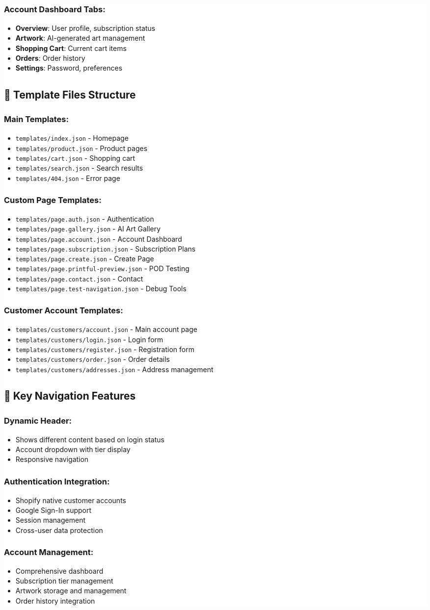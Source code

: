 ### **Account Dashboard Tabs:**
- **Overview**: User profile, subscription status
- **Artwork**: AI-generated art management
- **Shopping Cart**: Current cart items
- **Orders**: Order history
- **Settings**: Password, preferences

## 📁 **Template Files Structure**

### **Main Templates:**
- `templates/index.json` - Homepage
- `templates/product.json` - Product pages
- `templates/cart.json` - Shopping cart
- `templates/search.json` - Search results
- `templates/404.json` - Error page

### **Custom Page Templates:**
- `templates/page.auth.json` - Authentication
- `templates/page.gallery.json` - AI Art Gallery
- `templates/page.account.json` - Account Dashboard
- `templates/page.subscription.json` - Subscription Plans
- `templates/page.create.json` - Create Page
- `templates/page.printful-preview.json` - POD Testing
- `templates/page.contact.json` - Contact
- `templates/page.test-navigation.json` - Debug Tools

### **Customer Account Templates:**
- `templates/customers/account.json` - Main account page
- `templates/customers/login.json` - Login form
- `templates/customers/register.json` - Registration form
- `templates/customers/order.json` - Order details
- `templates/customers/addresses.json` - Address management

## 🎯 **Key Navigation Features**

### **Dynamic Header:**
- Shows different content based on login status
- Account dropdown with tier display
- Responsive navigation

### **Authentication Integration:**
- Shopify native customer accounts
- Google Sign-In support
- Session management
- Cross-user data protection

### **Account Management:**
- Comprehensive dashboard
- Subscription tier management
- Artwork storage and management
- Order history integration
